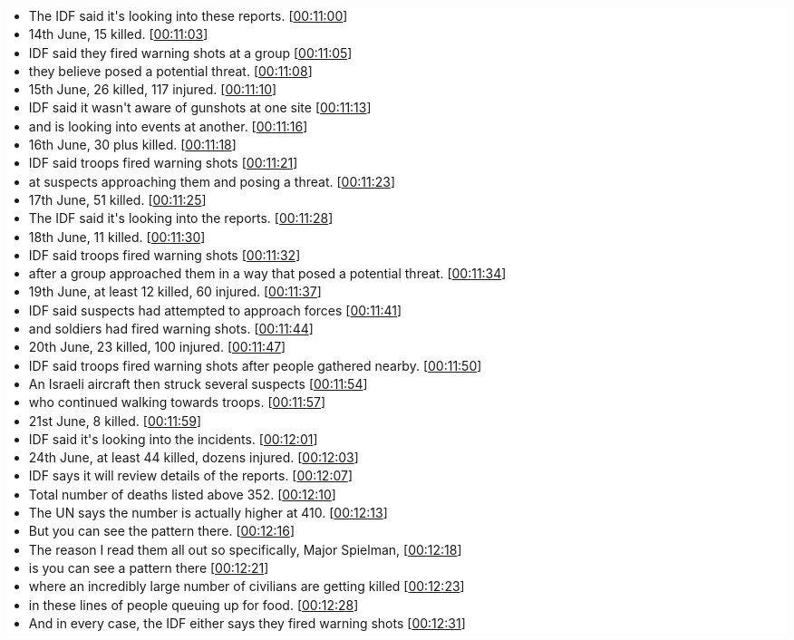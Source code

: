 *  The IDF said it's looking into these reports. [[00:11:00](https://www.youtube.com/watch?v=ahRKRKhRSug&t=660.36s)]
*  14th June, 15 killed. [[00:11:03](https://www.youtube.com/watch?v=ahRKRKhRSug&t=663.24s)]
*  IDF said they fired warning shots at a group [[00:11:05](https://www.youtube.com/watch?v=ahRKRKhRSug&t=665.24s)]
*  they believe posed a potential threat. [[00:11:08](https://www.youtube.com/watch?v=ahRKRKhRSug&t=668.04s)]
*  15th June, 26 killed, 117 injured. [[00:11:10](https://www.youtube.com/watch?v=ahRKRKhRSug&t=670.08s)]
*  IDF said it wasn't aware of gunshots at one site [[00:11:13](https://www.youtube.com/watch?v=ahRKRKhRSug&t=673.48s)]
*  and is looking into events at another. [[00:11:16](https://www.youtube.com/watch?v=ahRKRKhRSug&t=676.28s)]
*  16th June, 30 plus killed. [[00:11:18](https://www.youtube.com/watch?v=ahRKRKhRSug&t=678.48s)]
*  IDF said troops fired warning shots [[00:11:21](https://www.youtube.com/watch?v=ahRKRKhRSug&t=681.2s)]
*  at suspects approaching them and posing a threat. [[00:11:23](https://www.youtube.com/watch?v=ahRKRKhRSug&t=683.1600000000001s)]
*  17th June, 51 killed. [[00:11:25](https://www.youtube.com/watch?v=ahRKRKhRSug&t=685.72s)]
*  The IDF said it's looking into the reports. [[00:11:28](https://www.youtube.com/watch?v=ahRKRKhRSug&t=688.1600000000001s)]
*  18th June, 11 killed. [[00:11:30](https://www.youtube.com/watch?v=ahRKRKhRSug&t=690.5200000000001s)]
*  IDF said troops fired warning shots [[00:11:32](https://www.youtube.com/watch?v=ahRKRKhRSug&t=692.84s)]
*  after a group approached them in a way that posed a potential threat. [[00:11:34](https://www.youtube.com/watch?v=ahRKRKhRSug&t=694.9200000000001s)]
*  19th June, at least 12 killed, 60 injured. [[00:11:37](https://www.youtube.com/watch?v=ahRKRKhRSug&t=697.8800000000001s)]
*  IDF said suspects had attempted to approach forces [[00:11:41](https://www.youtube.com/watch?v=ahRKRKhRSug&t=701.6800000000001s)]
*  and soldiers had fired warning shots. [[00:11:44](https://www.youtube.com/watch?v=ahRKRKhRSug&t=704.8800000000001s)]
*  20th June, 23 killed, 100 injured. [[00:11:47](https://www.youtube.com/watch?v=ahRKRKhRSug&t=707.0799999999999s)]
*  IDF said troops fired warning shots after people gathered nearby. [[00:11:50](https://www.youtube.com/watch?v=ahRKRKhRSug&t=710.56s)]
*  An Israeli aircraft then struck several suspects [[00:11:54](https://www.youtube.com/watch?v=ahRKRKhRSug&t=714.88s)]
*  who continued walking towards troops. [[00:11:57](https://www.youtube.com/watch?v=ahRKRKhRSug&t=717.7199999999999s)]
*  21st June, 8 killed. [[00:11:59](https://www.youtube.com/watch?v=ahRKRKhRSug&t=719.8s)]
*  IDF said it's looking into the incidents. [[00:12:01](https://www.youtube.com/watch?v=ahRKRKhRSug&t=721.56s)]
*  24th June, at least 44 killed, dozens injured. [[00:12:03](https://www.youtube.com/watch?v=ahRKRKhRSug&t=723.56s)]
*  IDF says it will review details of the reports. [[00:12:07](https://www.youtube.com/watch?v=ahRKRKhRSug&t=727.0s)]
*  Total number of deaths listed above 352. [[00:12:10](https://www.youtube.com/watch?v=ahRKRKhRSug&t=730.48s)]
*  The UN says the number is actually higher at 410. [[00:12:13](https://www.youtube.com/watch?v=ahRKRKhRSug&t=733.76s)]
*  But you can see the pattern there. [[00:12:16](https://www.youtube.com/watch?v=ahRKRKhRSug&t=736.5600000000001s)]
*  The reason I read them all out so specifically, Major Spielman, [[00:12:18](https://www.youtube.com/watch?v=ahRKRKhRSug&t=738.0400000000001s)]
*  is you can see a pattern there [[00:12:21](https://www.youtube.com/watch?v=ahRKRKhRSug&t=741.6400000000001s)]
*  where an incredibly large number of civilians are getting killed [[00:12:23](https://www.youtube.com/watch?v=ahRKRKhRSug&t=743.9200000000001s)]
*  in these lines of people queuing up for food. [[00:12:28](https://www.youtube.com/watch?v=ahRKRKhRSug&t=748.36s)]
*  And in every case, the IDF either says they fired warning shots [[00:12:31](https://www.youtube.com/watch?v=ahRKRKhRSug&t=751.7600000000001s)]